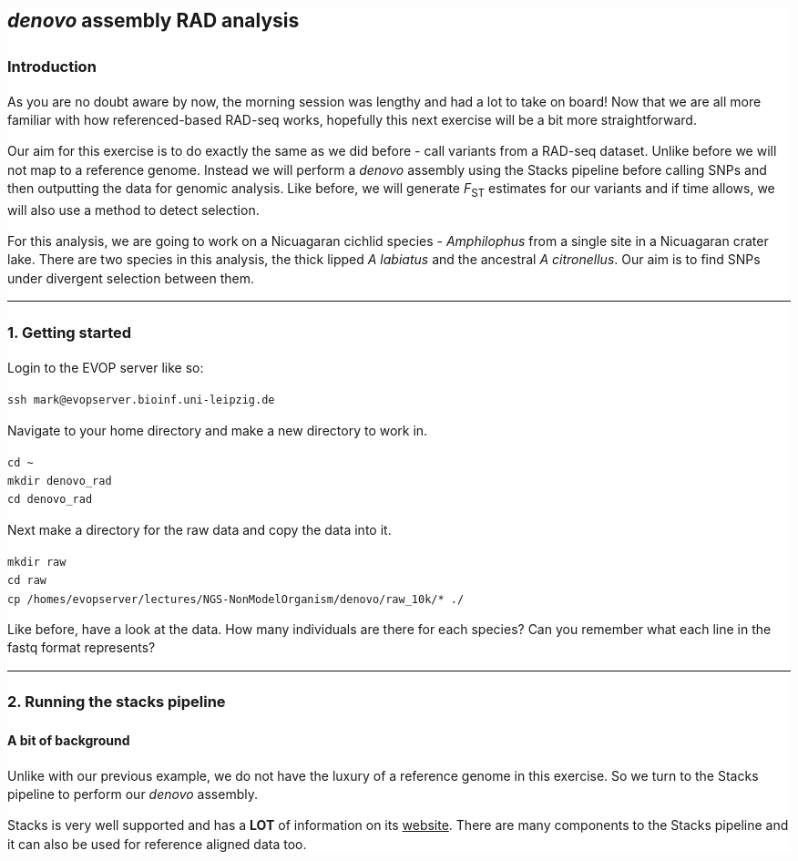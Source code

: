 ## _denovo_ assembly RAD analysis

### Introduction

As you are no doubt aware by now, the morning session was lengthy and had a lot to take on board! Now that we are all more familiar with how referenced-based RAD-seq works, hopefully this next exercise will be a bit more straightforward. 

Our aim for this exercise is to do exactly the same as we did before - call variants from a RAD-seq dataset. Unlike before we will not map to a reference genome. Instead we will perform a _denovo_ assembly using the Stacks pipeline before calling SNPs and then outputting the data for genomic analysis. Like before, we will generate _F_<sub>ST</sub> estimates for our variants and if time allows, we will also use a method to detect selection.

For this analysis, we are going to work on a Nicuagaran cichlid species - _Amphilophus_ from a single site in a Nicuagaran crater lake. There are two species in this analysis, the thick lipped _A labiatus_ and the ancestral _A citronellus_. Our aim is to find SNPs under divergent selection between them.

---


### 1. Getting started

Login to the EVOP server like so:

	ssh mark@evopserver.bioinf.uni-leipzig.de

Navigate to your home directory and make a new directory to work in.

	cd ~
	mkdir denovo_rad
	cd denovo_rad
	
Next make a directory for the raw data and copy the data into it.

	mkdir raw 
	cd raw
	cp /homes/evopserver/lectures/NGS-NonModelOrganism/denovo/raw_10k/* ./
	
Like before, have a look at the data. How many individuals are there for each species? Can you remember what each line in the fastq format represents?

---

### 2. Running the stacks pipeline

#### A bit of background

Unlike with our previous example, we do not have the luxury of a reference genome in this exercise. So we turn to the Stacks pipeline to perform our _denovo_ assembly.

Stacks is very well supported and has a **LOT** of information on its [website](http://catchenlab.life.illinois.edu/stacks/). There are many components to the Stacks pipeline and it can also be used for reference aligned data too.
